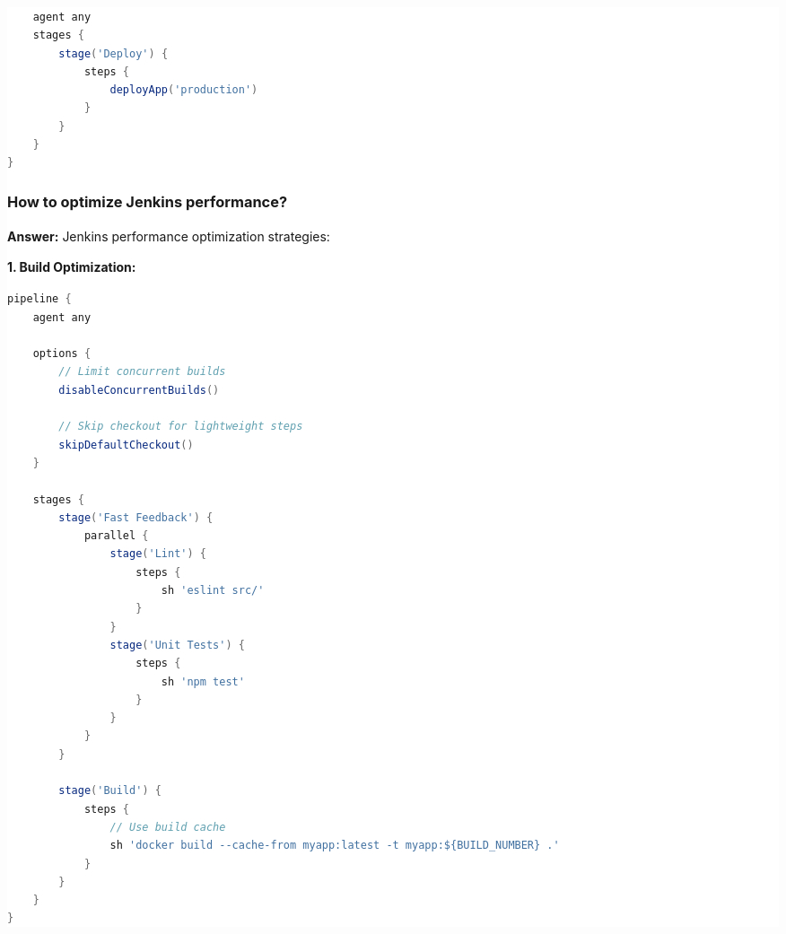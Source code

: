 ```groovy
    agent any
    stages {
        stage('Deploy') {
            steps {
                deployApp('production')
            }
        }
    }
}
```

### How to optimize Jenkins performance?

**Answer:**
Jenkins performance optimization strategies:

**1. Build Optimization:**
```groovy
pipeline {
    agent any
    
    options {
        // Limit concurrent builds
        disableConcurrentBuilds()
        
        // Skip checkout for lightweight steps
        skipDefaultCheckout()
    }
    
    stages {
        stage('Fast Feedback') {
            parallel {
                stage('Lint') {
                    steps {
                        sh 'eslint src/'
                    }
                }
                stage('Unit Tests') {
                    steps {
                        sh 'npm test'
                    }
                }
            }
        }
        
        stage('Build') {
            steps {
                // Use build cache
                sh 'docker build --cache-from myapp:latest -t myapp:${BUILD_NUMBER} .'
            }
        }
    }
}
```
